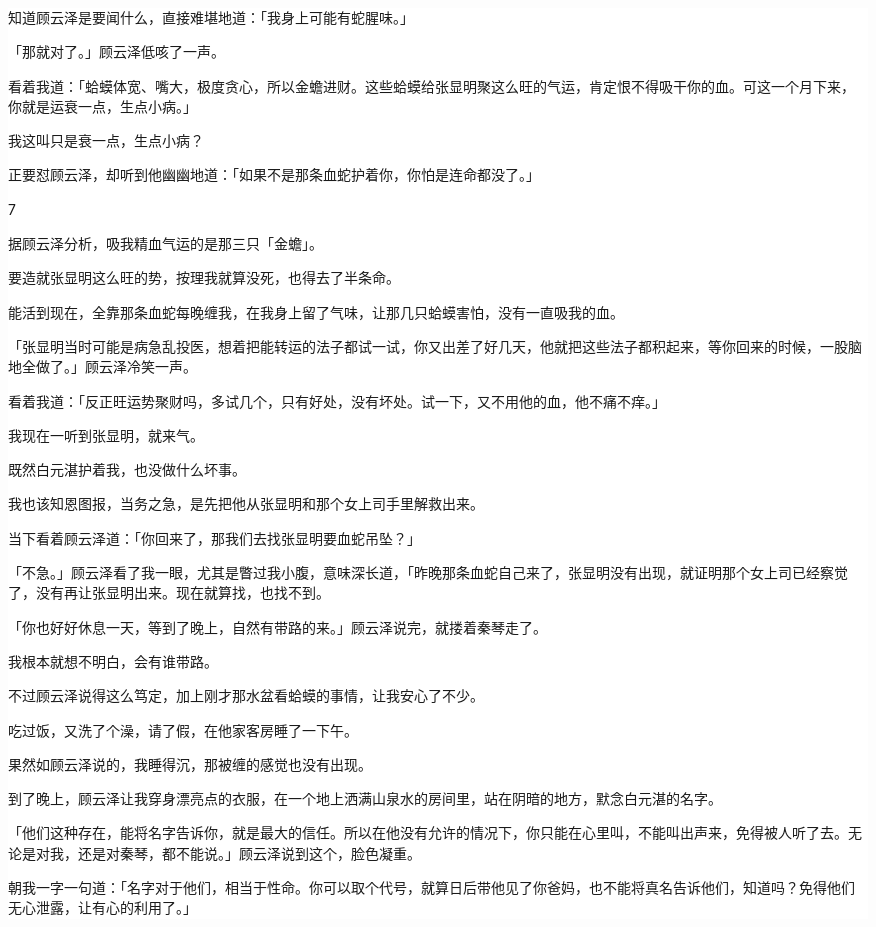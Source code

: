 
知道顾云泽是要闻什么，直接难堪地道：「我身上可能有蛇腥味。」


「那就对了。」顾云泽低咳了一声。


看着我道：「蛤蟆体宽、嘴大，极度贪心，所以金蟾进财。这些蛤蟆给张显明聚这么旺的气运，肯定恨不得吸干你的血。可这一个月下来，你就是运衰一点，生点小病。」


我这叫只是衰一点，生点小病？


正要怼顾云泽，却听到他幽幽地道：「如果不是那条血蛇护着你，你怕是连命都没了。」


7


据顾云泽分析，吸我精血气运的是那三只「金蟾」。


要造就张显明这么旺的势，按理我就算没死，也得去了半条命。


能活到现在，全靠那条血蛇每晚缠我，在我身上留了气味，让那几只蛤蟆害怕，没有一直吸我的血。


「张显明当时可能是病急乱投医，想着把能转运的法子都试一试，你又出差了好几天，他就把这些法子都积起来，等你回来的时候，一股脑地全做了。」顾云泽冷笑一声。


看着我道：「反正旺运势聚财吗，多试几个，只有好处，没有坏处。试一下，又不用他的血，他不痛不痒。」


我现在一听到张显明，就来气。


既然白元湛护着我，也没做什么坏事。


我也该知恩图报，当务之急，是先把他从张显明和那个女上司手里解救出来。


当下看着顾云泽道：「你回来了，那我们去找张显明要血蛇吊坠？」


「不急。」顾云泽看了我一眼，尤其是瞥过我小腹，意味深长道，「昨晚那条血蛇自己来了，张显明没有出现，就证明那个女上司已经察觉了，没有再让张显明出来。现在就算找，也找不到。


「你也好好休息一天，等到了晚上，自然有带路的来。」顾云泽说完，就搂着秦琴走了。


我根本就想不明白，会有谁带路。


不过顾云泽说得这么笃定，加上刚才那水盆看蛤蟆的事情，让我安心了不少。


吃过饭，又洗了个澡，请了假，在他家客房睡了一下午。


果然如顾云泽说的，我睡得沉，那被缠的感觉也没有出现。


到了晚上，顾云泽让我穿身漂亮点的衣服，在一个地上洒满山泉水的房间里，站在阴暗的地方，默念白元湛的名字。


「他们这种存在，能将名字告诉你，就是最大的信任。所以在他没有允许的情况下，你只能在心里叫，不能叫出声来，免得被人听了去。无论是对我，还是对秦琴，都不能说。」顾云泽说到这个，脸色凝重。


朝我一字一句道：「名字对于他们，相当于性命。你可以取个代号，就算日后带他见了你爸妈，也不能将真名告诉他们，知道吗？免得他们无心泄露，让有心的利用了。」

